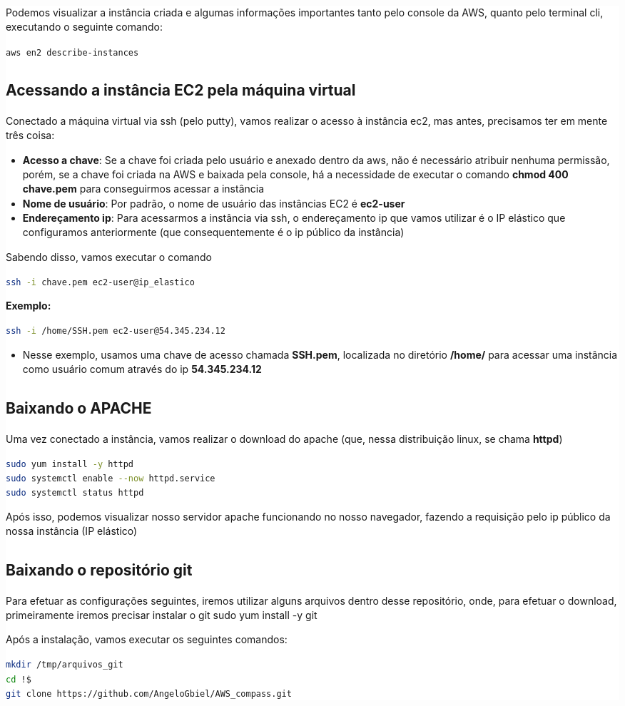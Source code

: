 Podemos visualizar a instância criada e algumas informações importantes tanto pelo console da AWS, quanto pelo terminal cli, executando o seguinte comando:

```sh
aws en2 describe-instances
```

## Acessando a instância EC2 pela máquina virtual

Conectado a máquina virtual via ssh (pelo putty), vamos realizar o acesso à instância ec2, mas antes, precisamos ter em mente três coisa:
- **Acesso a chave**: Se a chave foi criada pelo usuário e anexado dentro da aws, não é necessário atribuir nenhuma permissão, porém, se a chave foi criada na AWS e baixada pela console, há a necessidade de executar o comando **chmod 400 chave.pem** para conseguirmos acessar a instância
- **Nome de usuário**: Por padrão, o nome de usuário das instâncias EC2 é **ec2-user**
- **Endereçamento ip**: Para acessarmos a instância via ssh, o endereçamento ip que vamos utilizar é o IP elástico que configuramos anteriormente (que consequentemente é o ip público da instância)

Sabendo disso, vamos executar o comando
```sh
ssh -i chave.pem ec2-user@ip_elastico
```

**Exemplo:**
```sh
ssh -i /home/SSH.pem ec2-user@54.345.234.12
```
- Nesse exemplo, usamos uma chave de acesso chamada **SSH.pem**, localizada no diretório **/home/** para acessar uma instância como usuário comum através do ip **54.345.234.12**


## Baixando o APACHE 

Uma vez conectado a instância, vamos realizar o download do apache (que, nessa distribuição linux, se chama **httpd**)
```sh
sudo yum install -y httpd
sudo systemctl enable --now httpd.service
sudo systemctl status httpd
```
Após isso, podemos visualizar nosso servidor apache funcionando no nosso navegador, fazendo a requisição pelo ip público da nossa instância (IP elástico)

## Baixando o repositório git

Para efetuar as configurações seguintes, iremos utilizar alguns arquivos dentro desse repositório, onde, para efetuar o download, primeiramente iremos precisar instalar o git
sudo yum install -y git

Após a instalação, vamos executar os seguintes comandos:
```sh
mkdir /tmp/arquivos_git
cd !$
git clone https://github.com/AngeloGbiel/AWS_compass.git
```
